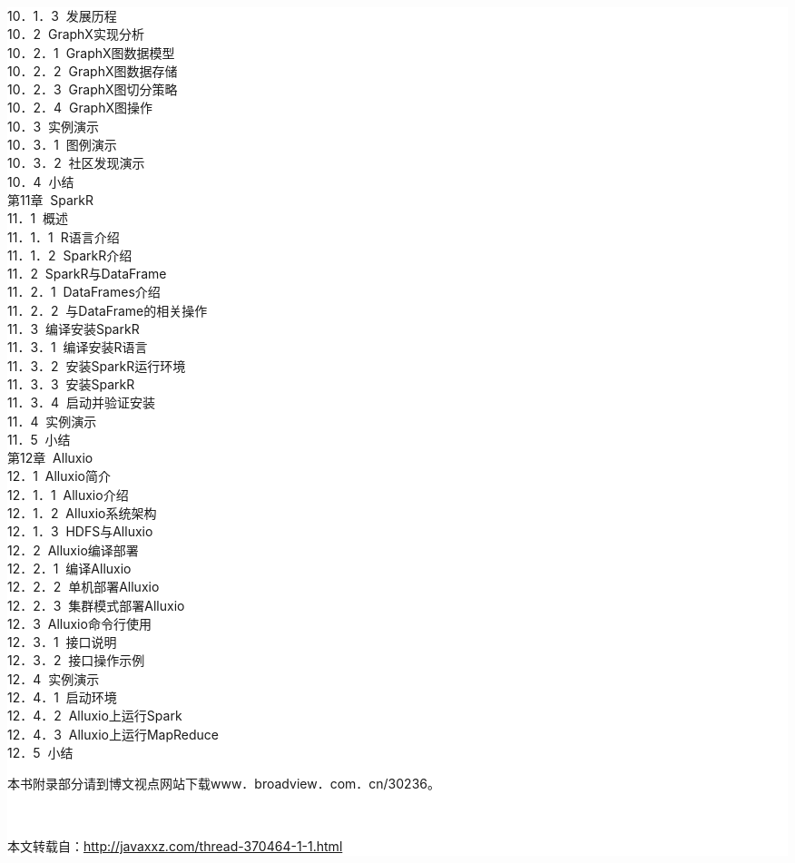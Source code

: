 10．1．3  发展历程 <br>
10．2  GraphX实现分析 <br>
10．2．1  GraphX图数据模型 <br>
10．2．2  GraphX图数据存储 <br>
10．2．3  GraphX图切分策略 <br>
10．2．4  GraphX图操作 <br>
10．3  实例演示 <br>
10．3．1  图例演示 <br>
10．3．2  社区发现演示 <br>
10．4  小结 <br>
第11章  SparkR <br>
11．1  概述 <br>
11．1．1  R语言介绍 <br>
11．1．2  SparkR介绍 <br>
11．2  SparkR与DataFrame <br>
11．2．1  DataFrames介绍 <br>
11．2．2  与DataFrame的相关操作 <br>
11．3  编译安装SparkR <br>
11．3．1  编译安装R语言 <br>
11．3．2  安装SparkR运行环境 <br>
11．3．3  安装SparkR <br>
11．3．4  启动并验证安装 <br>
11．4  实例演示 <br>
11．5  小结 <br>
第12章  Alluxio <br>
12．1  Alluxio简介 <br>
12．1．1  Alluxio介绍 <br>
12．1．2  Alluxio系统架构 <br>
12．1．3  HDFS与Alluxio <br>
12．2  Alluxio编译部署 <br>
12．2．1  编译Alluxio <br>
12．2．2  单机部署Alluxio <br>
12．2．3  集群模式部署Alluxio <br>
12．3  Alluxio命令行使用 <br>
12．3．1  接口说明 <br>
12．3．2  接口操作示例 <br>
12．4  实例演示 <br>
12．4．1  启动环境 <br>
12．4．2  Alluxio上运行Spark <br>
12．4．3  Alluxio上运行MapReduce <br>
12．5  小结 </p>

<p>本书附录部分请到博文视点网站下载www．broadview．com．cn/30236。</p>

<p> </p>

<p>本文转载自：<a href="http://javaxxz.com/thread-370464-1-1.html" rel="nofollow">http://javaxxz.com/thread-370464-1-1.html</a></p>            </div>
                </div>